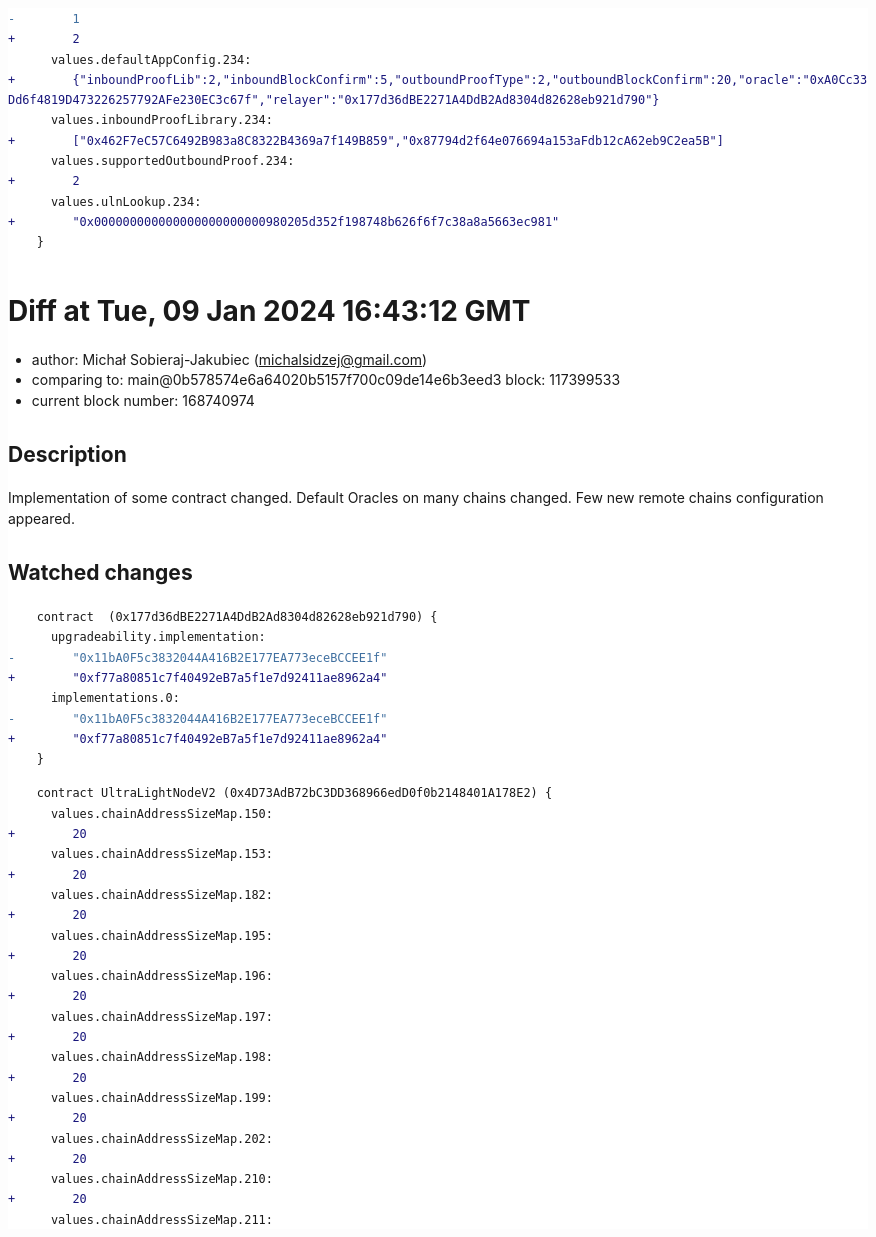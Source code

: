 ```diff
-        1
+        2
      values.defaultAppConfig.234:
+        {"inboundProofLib":2,"inboundBlockConfirm":5,"outboundProofType":2,"outboundBlockConfirm":20,"oracle":"0xA0Cc33Dd6f4819D473226257792AFe230EC3c67f","relayer":"0x177d36dBE2271A4DdB2Ad8304d82628eb921d790"}
      values.inboundProofLibrary.234:
+        ["0x462F7eC57C6492B983a8C8322B4369a7f149B859","0x87794d2f64e076694a153aFdb12cA62eb9C2ea5B"]
      values.supportedOutboundProof.234:
+        2
      values.ulnLookup.234:
+        "0x000000000000000000000000980205d352f198748b626f6f7c38a8a5663ec981"
    }
```

# Diff at Tue, 09 Jan 2024 16:43:12 GMT

- author: Michał Sobieraj-Jakubiec (<michalsidzej@gmail.com>)
- comparing to: main@0b578574e6a64020b5157f700c09de14e6b3eed3 block: 117399533
- current block number: 168740974

## Description

Implementation of some contract changed. Default Oracles on many chains changed. Few new remote chains configuration appeared.

## Watched changes

```diff
    contract  (0x177d36dBE2271A4DdB2Ad8304d82628eb921d790) {
      upgradeability.implementation:
-        "0x11bA0F5c3832044A416B2E177EA773eceBCCEE1f"
+        "0xf77a80851c7f40492eB7a5f1e7d92411ae8962a4"
      implementations.0:
-        "0x11bA0F5c3832044A416B2E177EA773eceBCCEE1f"
+        "0xf77a80851c7f40492eB7a5f1e7d92411ae8962a4"
    }
```

```diff
    contract UltraLightNodeV2 (0x4D73AdB72bC3DD368966edD0f0b2148401A178E2) {
      values.chainAddressSizeMap.150:
+        20
      values.chainAddressSizeMap.153:
+        20
      values.chainAddressSizeMap.182:
+        20
      values.chainAddressSizeMap.195:
+        20
      values.chainAddressSizeMap.196:
+        20
      values.chainAddressSizeMap.197:
+        20
      values.chainAddressSizeMap.198:
+        20
      values.chainAddressSizeMap.199:
+        20
      values.chainAddressSizeMap.202:
+        20
      values.chainAddressSizeMap.210:
+        20
      values.chainAddressSizeMap.211:
```